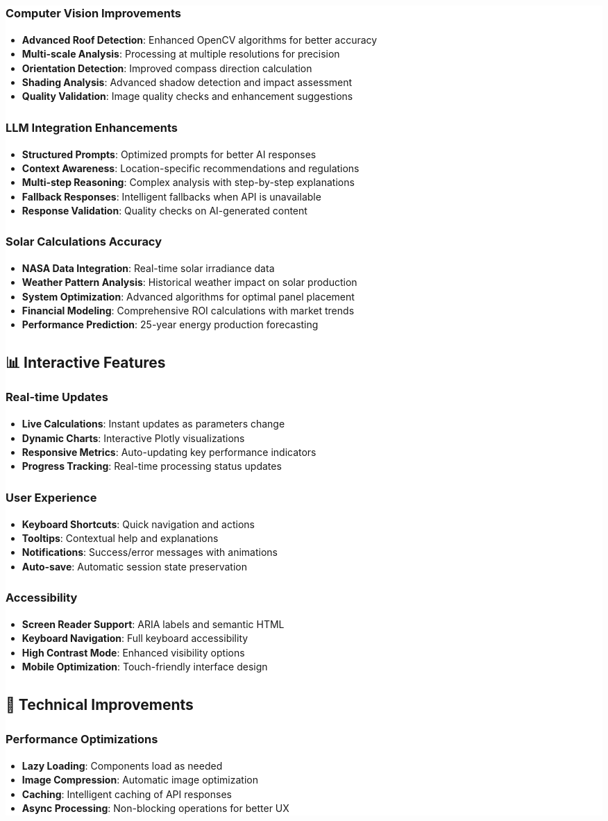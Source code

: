 ### Computer Vision Improvements
- **Advanced Roof Detection**: Enhanced OpenCV algorithms for better accuracy
- **Multi-scale Analysis**: Processing at multiple resolutions for precision
- **Orientation Detection**: Improved compass direction calculation
- **Shading Analysis**: Advanced shadow detection and impact assessment
- **Quality Validation**: Image quality checks and enhancement suggestions

### LLM Integration Enhancements
- **Structured Prompts**: Optimized prompts for better AI responses
- **Context Awareness**: Location-specific recommendations and regulations
- **Multi-step Reasoning**: Complex analysis with step-by-step explanations
- **Fallback Responses**: Intelligent fallbacks when API is unavailable
- **Response Validation**: Quality checks on AI-generated content

### Solar Calculations Accuracy
- **NASA Data Integration**: Real-time solar irradiance data
- **Weather Pattern Analysis**: Historical weather impact on solar production
- **System Optimization**: Advanced algorithms for optimal panel placement
- **Financial Modeling**: Comprehensive ROI calculations with market trends
- **Performance Prediction**: 25-year energy production forecasting

## 📊 Interactive Features

### Real-time Updates
- **Live Calculations**: Instant updates as parameters change
- **Dynamic Charts**: Interactive Plotly visualizations
- **Responsive Metrics**: Auto-updating key performance indicators
- **Progress Tracking**: Real-time processing status updates

### User Experience
- **Keyboard Shortcuts**: Quick navigation and actions
- **Tooltips**: Contextual help and explanations
- **Notifications**: Success/error messages with animations
- **Auto-save**: Automatic session state preservation

### Accessibility
- **Screen Reader Support**: ARIA labels and semantic HTML
- **Keyboard Navigation**: Full keyboard accessibility
- **High Contrast Mode**: Enhanced visibility options
- **Mobile Optimization**: Touch-friendly interface design

## 🔧 Technical Improvements

### Performance Optimizations
- **Lazy Loading**: Components load as needed
- **Image Compression**: Automatic image optimization
- **Caching**: Intelligent caching of API responses
- **Async Processing**: Non-blocking operations for better UX
